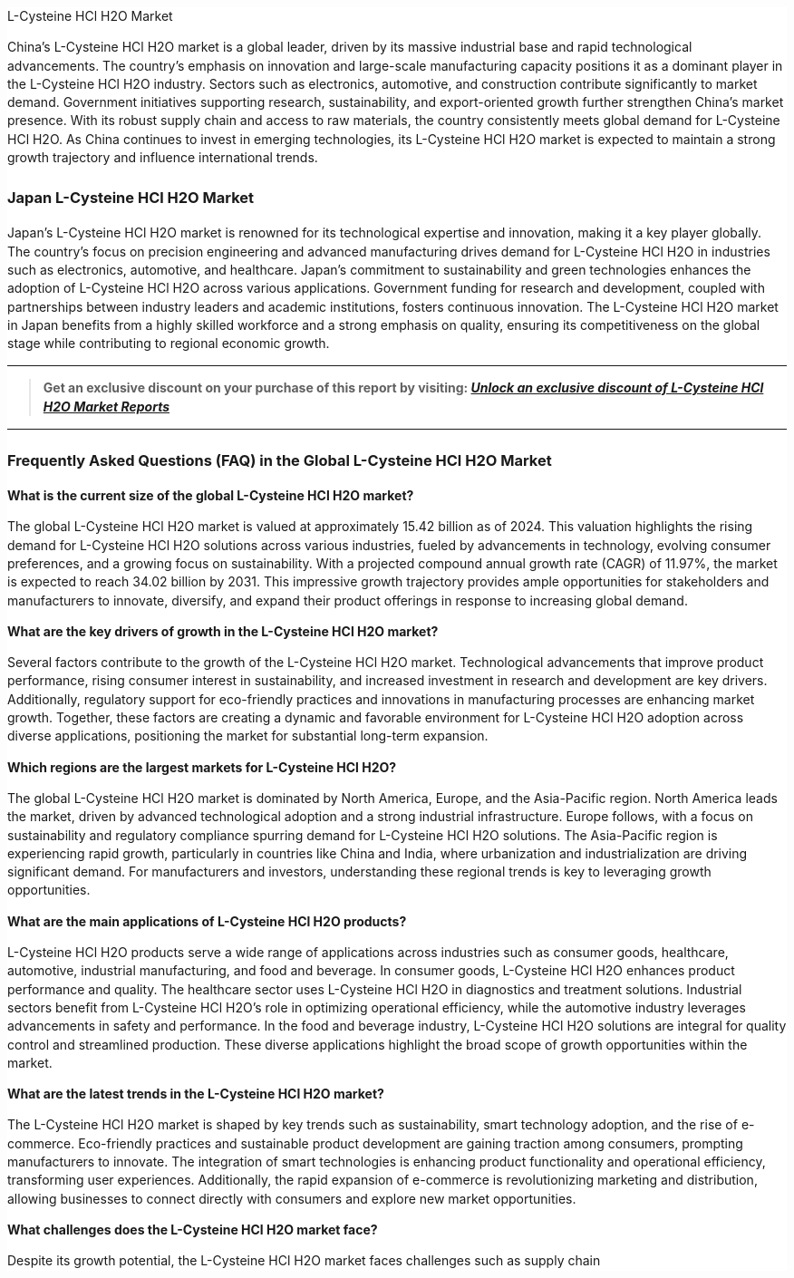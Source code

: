 L-Cysteine HCl H2O Market</h3><p>China&rsquo;s L-Cysteine HCl H2O market is a global leader, driven by its massive industrial base and rapid technological advancements. The country&rsquo;s emphasis on innovation and large-scale manufacturing capacity positions it as a dominant player in the L-Cysteine HCl H2O industry. Sectors such as electronics, automotive, and construction contribute significantly to market demand. Government initiatives supporting research, sustainability, and export-oriented growth further strengthen China&rsquo;s market presence. With its robust supply chain and access to raw materials, the country consistently meets global demand for L-Cysteine HCl H2O. As China continues to invest in emerging technologies, its L-Cysteine HCl H2O market is expected to maintain a strong growth trajectory and influence international trends.</p><h3>Japan L-Cysteine HCl H2O Market</h3><p>Japan&rsquo;s L-Cysteine HCl H2O market is renowned for its technological expertise and innovation, making it a key player globally. The country&rsquo;s focus on precision engineering and advanced manufacturing drives demand for L-Cysteine HCl H2O in industries such as electronics, automotive, and healthcare. Japan&rsquo;s commitment to sustainability and green technologies enhances the adoption of L-Cysteine HCl H2O across various applications. Government funding for research and development, coupled with partnerships between industry leaders and academic institutions, fosters continuous innovation. The L-Cysteine HCl H2O market in Japan benefits from a highly skilled workforce and a strong emphasis on quality, ensuring its competitiveness on the global stage while contributing to regional economic growth.</p><hr /><blockquote><p><strong>Get an exclusive discount on your purchase of this report by visiting: <em><a href="://marketresearchpulse.com/ask-for-discount/147639?utm_source=Github&amp;utm_medium=029">Unlock an exclusive discount of L-Cysteine HCl H2O Market Reports</a></em>&nbsp;</strong></p></blockquote><hr /><h3>Frequently Asked Questions (FAQ) in the Global L-Cysteine HCl H2O Market</h3><p><strong>What is the current size of the global L-Cysteine HCl H2O market?</strong></p><p>The global L-Cysteine HCl H2O market is valued at approximately 15.42 billion as of 2024. This valuation highlights the rising demand for L-Cysteine HCl H2O solutions across various industries, fueled by advancements in technology, evolving consumer preferences, and a growing focus on sustainability. With a projected compound annual growth rate (CAGR) of 11.97%, the market is expected to reach 34.02 billion by 2031. This impressive growth trajectory provides ample opportunities for stakeholders and manufacturers to innovate, diversify, and expand their product offerings in response to increasing global demand.</p><p><strong>What are the key drivers of growth in the L-Cysteine HCl H2O market?</strong></p><p>Several factors contribute to the growth of the L-Cysteine HCl H2O market. Technological advancements that improve product performance, rising consumer interest in sustainability, and increased investment in research and development are key drivers. Additionally, regulatory support for eco-friendly practices and innovations in manufacturing processes are enhancing market growth. Together, these factors are creating a dynamic and favorable environment for L-Cysteine HCl H2O adoption across diverse applications, positioning the market for substantial long-term expansion.</p><p><strong>Which regions are the largest markets for L-Cysteine HCl H2O?</strong></p><p>The global L-Cysteine HCl H2O market is dominated by North America, Europe, and the Asia-Pacific region. North America leads the market, driven by advanced technological adoption and a strong industrial infrastructure. Europe follows, with a focus on sustainability and regulatory compliance spurring demand for L-Cysteine HCl H2O solutions. The Asia-Pacific region is experiencing rapid growth, particularly in countries like China and India, where urbanization and industrialization are driving significant demand. For manufacturers and investors, understanding these regional trends is key to leveraging growth opportunities.</p><p><strong>What are the main applications of L-Cysteine HCl H2O products?</strong></p><p>L-Cysteine HCl H2O products serve a wide range of applications across industries such as consumer goods, healthcare, automotive, industrial manufacturing, and food and beverage. In consumer goods, L-Cysteine HCl H2O enhances product performance and quality. The healthcare sector uses L-Cysteine HCl H2O in diagnostics and treatment solutions. Industrial sectors benefit from L-Cysteine HCl H2O&rsquo;s role in optimizing operational efficiency, while the automotive industry leverages advancements in safety and performance. In the food and beverage industry, L-Cysteine HCl H2O solutions are integral for quality control and streamlined production. These diverse applications highlight the broad scope of growth opportunities within the market.</p><p><strong>What are the latest trends in the L-Cysteine HCl H2O market?</strong></p><p>The L-Cysteine HCl H2O market is shaped by key trends such as sustainability, smart technology adoption, and the rise of e-commerce. Eco-friendly practices and sustainable product development are gaining traction among consumers, prompting manufacturers to innovate. The integration of smart technologies is enhancing product functionality and operational efficiency, transforming user experiences. Additionally, the rapid expansion of e-commerce is revolutionizing marketing and distribution, allowing businesses to connect directly with consumers and explore new market opportunities.</p><p><strong>What challenges does the L-Cysteine HCl H2O market face?</strong></p><p>Despite its growth potential, the L-Cysteine HCl H2O market faces challenges such as supply chain
